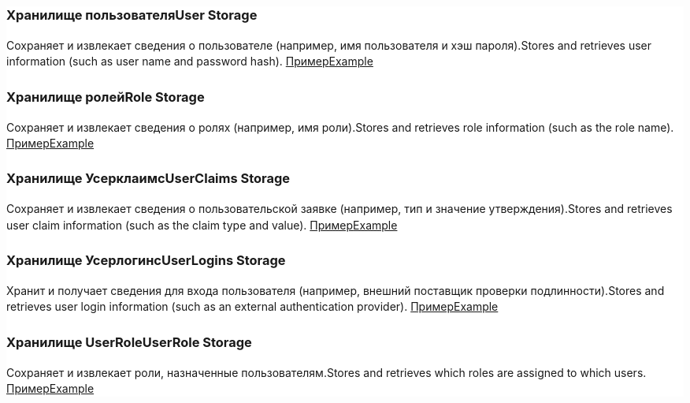 ### <a name="user-storage"></a><span data-ttu-id="5c0e1-164">Хранилище пользователя</span><span class="sxs-lookup"><span data-stu-id="5c0e1-164">User Storage</span></span>

<span data-ttu-id="5c0e1-165">Сохраняет и извлекает сведения о пользователе (например, имя пользователя и хэш пароля).</span><span class="sxs-lookup"><span data-stu-id="5c0e1-165">Stores and retrieves user information (such as user name and password hash).</span></span> [<span data-ttu-id="5c0e1-166">Пример</span><span class="sxs-lookup"><span data-stu-id="5c0e1-166">Example</span></span>](/dotnet/api/microsoft.aspnet.identity.corecompat.userstore-1)

### <a name="role-storage"></a><span data-ttu-id="5c0e1-167">Хранилище ролей</span><span class="sxs-lookup"><span data-stu-id="5c0e1-167">Role Storage</span></span>

<span data-ttu-id="5c0e1-168">Сохраняет и извлекает сведения о ролях (например, имя роли).</span><span class="sxs-lookup"><span data-stu-id="5c0e1-168">Stores and retrieves role information (such as the role name).</span></span> [<span data-ttu-id="5c0e1-169">Пример</span><span class="sxs-lookup"><span data-stu-id="5c0e1-169">Example</span></span>](/dotnet/api/microsoft.aspnetcore.identity.entityframeworkcore.rolestore-1)

### <a name="userclaims-storage"></a><span data-ttu-id="5c0e1-170">Хранилище Усерклаимс</span><span class="sxs-lookup"><span data-stu-id="5c0e1-170">UserClaims Storage</span></span>

<span data-ttu-id="5c0e1-171">Сохраняет и извлекает сведения о пользовательской заявке (например, тип и значение утверждения).</span><span class="sxs-lookup"><span data-stu-id="5c0e1-171">Stores and retrieves user claim information (such as the claim type and value).</span></span> [<span data-ttu-id="5c0e1-172">Пример</span><span class="sxs-lookup"><span data-stu-id="5c0e1-172">Example</span></span>](/dotnet/api/microsoft.aspnet.identity.corecompat.userstore-1)

### <a name="userlogins-storage"></a><span data-ttu-id="5c0e1-173">Хранилище Усерлогинс</span><span class="sxs-lookup"><span data-stu-id="5c0e1-173">UserLogins Storage</span></span>

<span data-ttu-id="5c0e1-174">Хранит и получает сведения для входа пользователя (например, внешний поставщик проверки подлинности).</span><span class="sxs-lookup"><span data-stu-id="5c0e1-174">Stores and retrieves user login information (such as an external authentication provider).</span></span> [<span data-ttu-id="5c0e1-175">Пример</span><span class="sxs-lookup"><span data-stu-id="5c0e1-175">Example</span></span>](/dotnet/api/microsoft.aspnet.identity.corecompat.userstore-1)

### <a name="userrole-storage"></a><span data-ttu-id="5c0e1-176">Хранилище UserRole</span><span class="sxs-lookup"><span data-stu-id="5c0e1-176">UserRole Storage</span></span>

<span data-ttu-id="5c0e1-177">Сохраняет и извлекает роли, назначенные пользователям.</span><span class="sxs-lookup"><span data-stu-id="5c0e1-177">Stores and retrieves which roles are assigned to which users.</span></span> [<span data-ttu-id="5c0e1-178">Пример</span><span class="sxs-lookup"><span data-stu-id="5c0e1-178">Example</span></span>](/dotnet/api/microsoft.aspnet.identity.corecompat.userstore-1)
